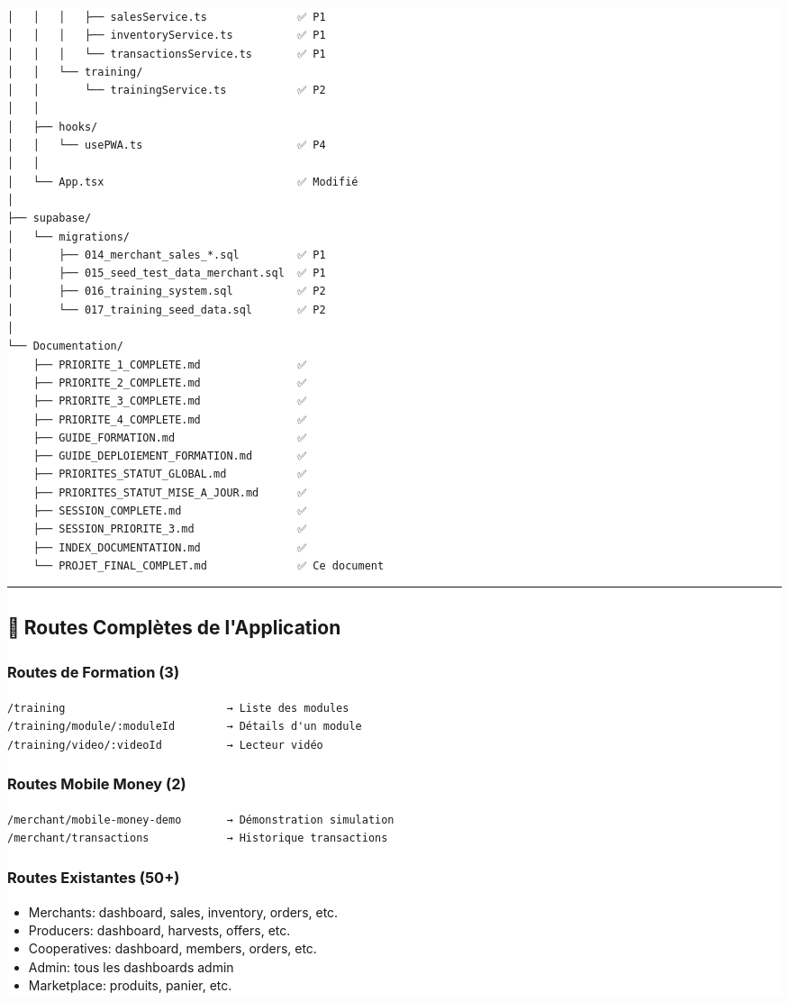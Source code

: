 ```
│   │   │   ├── salesService.ts              ✅ P1
│   │   │   ├── inventoryService.ts          ✅ P1
│   │   │   └── transactionsService.ts       ✅ P1
│   │   └── training/
│   │       └── trainingService.ts           ✅ P2
│   │
│   ├── hooks/
│   │   └── usePWA.ts                        ✅ P4
│   │
│   └── App.tsx                              ✅ Modifié
│
├── supabase/
│   └── migrations/
│       ├── 014_merchant_sales_*.sql         ✅ P1
│       ├── 015_seed_test_data_merchant.sql  ✅ P1
│       ├── 016_training_system.sql          ✅ P2
│       └── 017_training_seed_data.sql       ✅ P2
│
└── Documentation/
    ├── PRIORITE_1_COMPLETE.md               ✅
    ├── PRIORITE_2_COMPLETE.md               ✅
    ├── PRIORITE_3_COMPLETE.md               ✅
    ├── PRIORITE_4_COMPLETE.md               ✅
    ├── GUIDE_FORMATION.md                   ✅
    ├── GUIDE_DEPLOIEMENT_FORMATION.md       ✅
    ├── PRIORITES_STATUT_GLOBAL.md           ✅
    ├── PRIORITES_STATUT_MISE_A_JOUR.md      ✅
    ├── SESSION_COMPLETE.md                  ✅
    ├── SESSION_PRIORITE_3.md                ✅
    ├── INDEX_DOCUMENTATION.md               ✅
    └── PROJET_FINAL_COMPLET.md              ✅ Ce document
```

---

## 🚀 Routes Complètes de l'Application

### Routes de Formation (3)
```
/training                         → Liste des modules
/training/module/:moduleId        → Détails d'un module
/training/video/:videoId          → Lecteur vidéo
```

### Routes Mobile Money (2)
```
/merchant/mobile-money-demo       → Démonstration simulation
/merchant/transactions            → Historique transactions
```

### Routes Existantes (50+)
- Merchants: dashboard, sales, inventory, orders, etc.
- Producers: dashboard, harvests, offers, etc.
- Cooperatives: dashboard, members, orders, etc.
- Admin: tous les dashboards admin
- Marketplace: produits, panier, etc.
